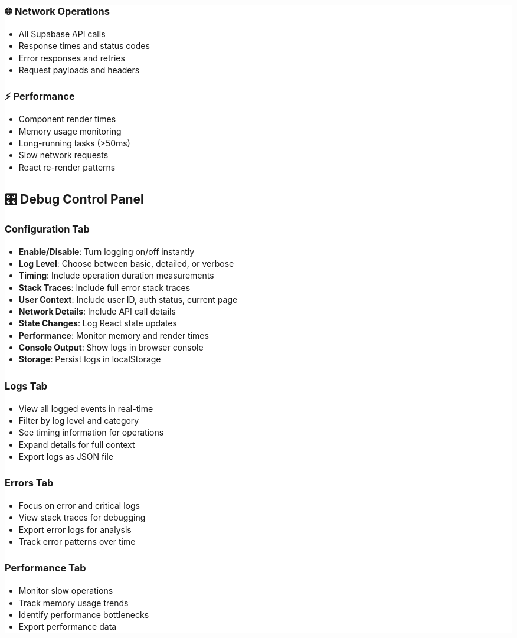 ### 🌐 **Network Operations**

- All Supabase API calls
- Response times and status codes
- Error responses and retries
- Request payloads and headers

### ⚡ **Performance**

- Component render times
- Memory usage monitoring
- Long-running tasks (>50ms)
- Slow network requests
- React re-render patterns

## 🎛️ Debug Control Panel

### **Configuration Tab**

- **Enable/Disable**: Turn logging on/off instantly
- **Log Level**: Choose between basic, detailed, or verbose
- **Timing**: Include operation duration measurements
- **Stack Traces**: Include full error stack traces
- **User Context**: Include user ID, auth status, current page
- **Network Details**: Include API call details
- **State Changes**: Log React state updates
- **Performance**: Monitor memory and render times
- **Console Output**: Show logs in browser console
- **Storage**: Persist logs in localStorage

### **Logs Tab**

- View all logged events in real-time
- Filter by log level and category
- See timing information for operations
- Expand details for full context
- Export logs as JSON file

### **Errors Tab**

- Focus on error and critical logs
- View stack traces for debugging
- Export error logs for analysis
- Track error patterns over time

### **Performance Tab**

- Monitor slow operations
- Track memory usage trends
- Identify performance bottlenecks
- Export performance data
